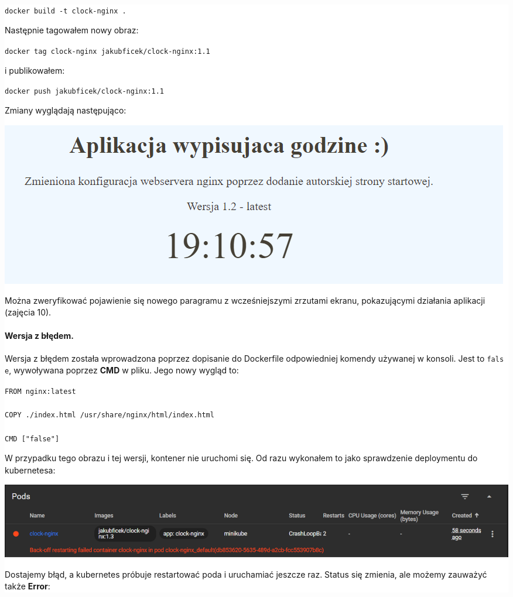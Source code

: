     docker build -t clock-nginx .

Następnie tagowałem nowy obraz:

    docker tag clock-nginx jakubficek/clock-nginx:1.1

i publikowałem:

    docker push jakubficek/clock-nginx:1.1

Zmiany wyglądają następująco:

![Nowa wersja - dzialanie](./screenshots/S5_22.png)

Można zweryfikować pojawienie się nowego paragramu z wcześniejszymi zrzutami ekranu, pokazującymi działania aplikacji (zajęcia 10).

#### Wersja z błędem.

Wersja z błędem została wprowadzona poprzez dopisanie do Dockerfile odpowiedniej komendy używanej w konsoli. Jest to
`false`, wywoływana poprzez **CMD** w pliku. Jego nowy wygląd to:

    FROM nginx:latest

    COPY ./index.html /usr/share/nginx/html/index.html

    CMD ["false"]

W przypadku tego obrazu i tej wersji, kontener nie uruchomi się. Od razu wykonałem to jako sprawdzenie deploymentu do kubernetesa:

![Error 1](./screenshots/S5_19.png)

Dostajemy błąd, a kubernetes próbuje restartować poda i uruchamiać jeszcze raz. Status się zmienia, ale możemy zauważyć także **Error**:
